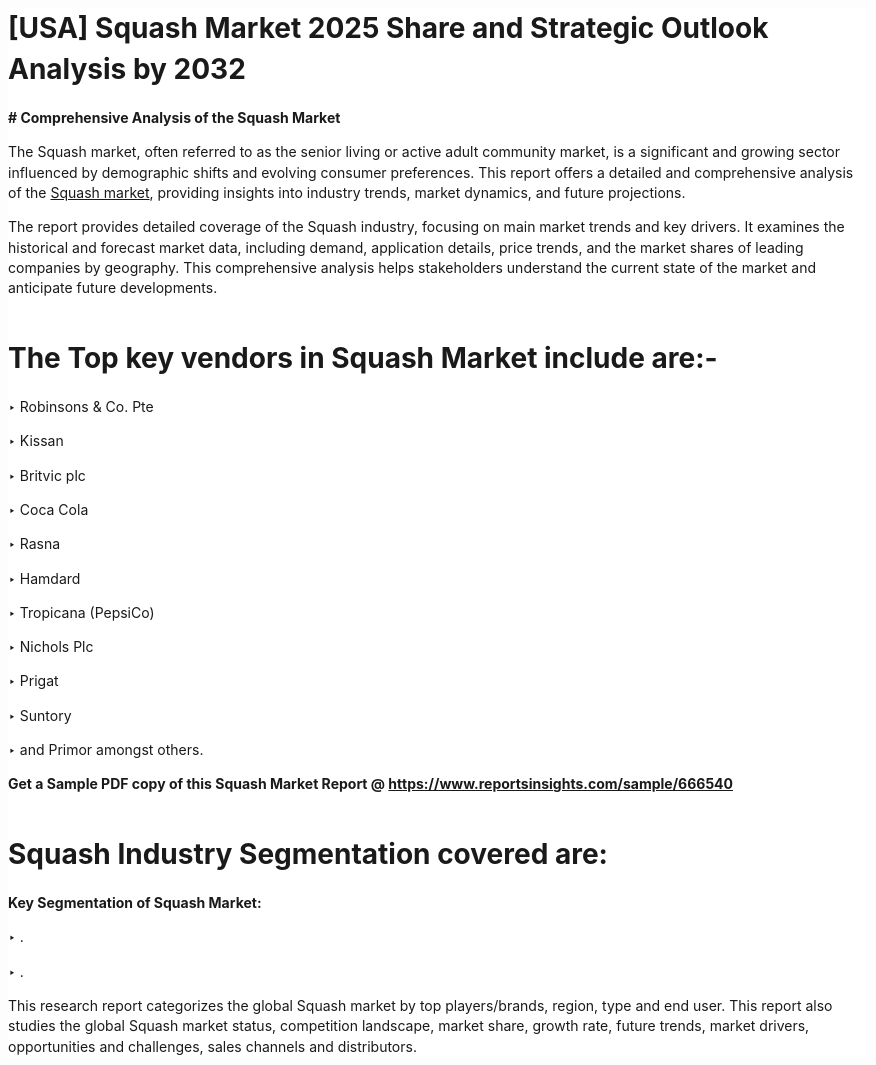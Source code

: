 # [USA] Squash Market 2025 Share and Strategic Outlook Analysis by 2032

<strong># Comprehensive Analysis of the Squash Market</strong>

The Squash market, often referred to as the senior living or active adult community market, is a significant and growing sector influenced by demographic shifts and evolving consumer preferences. This report offers a detailed and comprehensive analysis of the <a href=https://www.reportsinsights.com/sample/666540>Squash market</a>, providing insights into industry trends, market dynamics, and future projections.

The report provides detailed coverage of the Squash industry, focusing on main market trends and key drivers. It examines the historical and forecast market data, including demand, application details, price trends, and the market shares of leading companies by geography. This comprehensive analysis helps stakeholders understand the current state of the market and anticipate future developments.

# <strong>The Top key vendors in Squash Market include are:- </strong>

‣ Robinsons & Co. Pte

‣ Kissan

‣ Britvic plc

‣ Coca Cola

‣ Rasna

‣ Hamdard

‣ Tropicana (PepsiCo)

‣ Nichols Plc

‣ Prigat

‣ Suntory

‣ and Primor amongst others.

<strong>Get a Sample PDF copy of this Squash Market Report </strong><strong>@ <a href=https://www.reportsinsights.com/sample/666540 style=color:#0000ff;>https://www.reportsinsights.com/sample/666540</a> </strong>

# <strong>Squash Industry Segmentation covered are:</strong>

<strong>Key Segmentation of Squash Market:</strong> 

‣ .

‣ .

This research report categorizes the global Squash market by top players/brands, region, type and end user. This report also studies the global Squash market status, competition landscape, market share, growth rate, future trends, market drivers, opportunities and challenges, sales channels and distributors.
